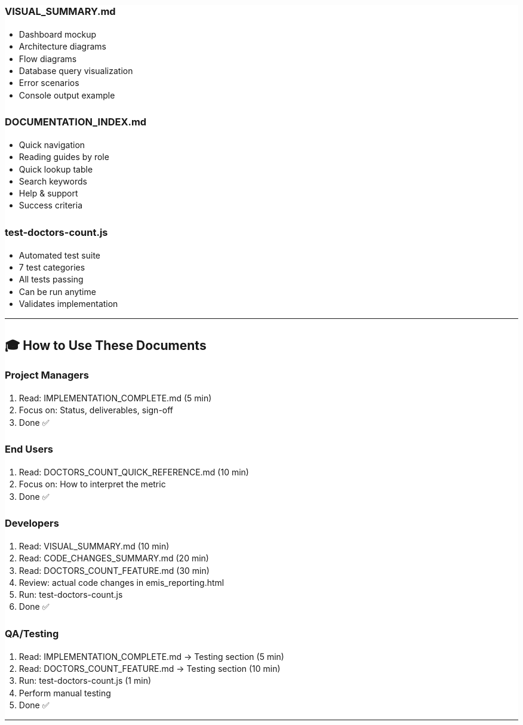 ### VISUAL_SUMMARY.md
- Dashboard mockup
- Architecture diagrams
- Flow diagrams
- Database query visualization
- Error scenarios
- Console output example

### DOCUMENTATION_INDEX.md
- Quick navigation
- Reading guides by role
- Quick lookup table
- Search keywords
- Help & support
- Success criteria

### test-doctors-count.js
- Automated test suite
- 7 test categories
- All tests passing
- Can be run anytime
- Validates implementation

---

## 🎓 How to Use These Documents

### Project Managers
1. Read: IMPLEMENTATION_COMPLETE.md (5 min)
2. Focus on: Status, deliverables, sign-off
3. Done ✅

### End Users
1. Read: DOCTORS_COUNT_QUICK_REFERENCE.md (10 min)
2. Focus on: How to interpret the metric
3. Done ✅

### Developers
1. Read: VISUAL_SUMMARY.md (10 min)
2. Read: CODE_CHANGES_SUMMARY.md (20 min)
3. Read: DOCTORS_COUNT_FEATURE.md (30 min)
4. Review: actual code changes in emis_reporting.html
5. Run: test-doctors-count.js
6. Done ✅

### QA/Testing
1. Read: IMPLEMENTATION_COMPLETE.md → Testing section (5 min)
2. Read: DOCTORS_COUNT_FEATURE.md → Testing section (10 min)
3. Run: test-doctors-count.js (1 min)
4. Perform manual testing
5. Done ✅

---